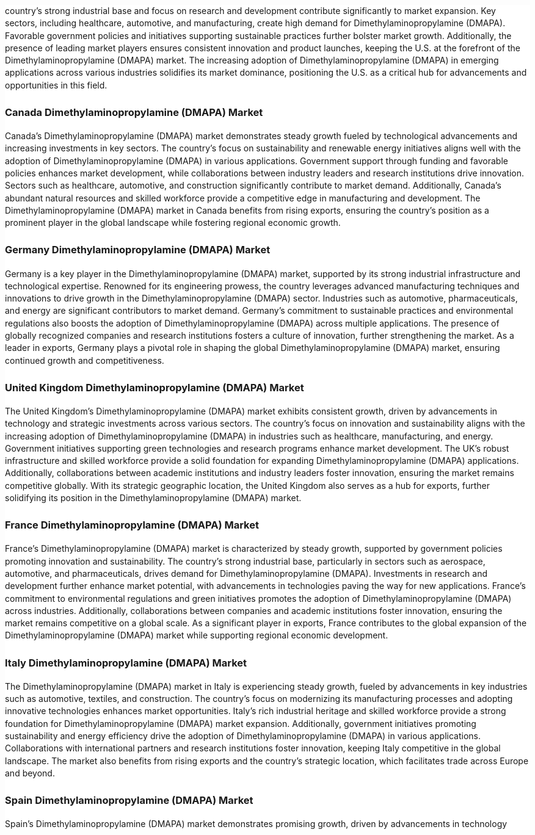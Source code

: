 country&rsquo;s strong industrial base and focus on research and development contribute significantly to market expansion. Key sectors, including healthcare, automotive, and manufacturing, create high demand for Dimethylaminopropylamine (DMAPA). Favorable government policies and initiatives supporting sustainable practices further bolster market growth. Additionally, the presence of leading market players ensures consistent innovation and product launches, keeping the U.S. at the forefront of the Dimethylaminopropylamine (DMAPA) market. The increasing adoption of Dimethylaminopropylamine (DMAPA) in emerging applications across various industries solidifies its market dominance, positioning the U.S. as a critical hub for advancements and opportunities in this field.</p><h3>Canada Dimethylaminopropylamine (DMAPA) Market</h3><p>Canada&rsquo;s Dimethylaminopropylamine (DMAPA) market demonstrates steady growth fueled by technological advancements and increasing investments in key sectors. The country&rsquo;s focus on sustainability and renewable energy initiatives aligns well with the adoption of Dimethylaminopropylamine (DMAPA) in various applications. Government support through funding and favorable policies enhances market development, while collaborations between industry leaders and research institutions drive innovation. Sectors such as healthcare, automotive, and construction significantly contribute to market demand. Additionally, Canada&rsquo;s abundant natural resources and skilled workforce provide a competitive edge in manufacturing and development. The Dimethylaminopropylamine (DMAPA) market in Canada benefits from rising exports, ensuring the country&rsquo;s position as a prominent player in the global landscape while fostering regional economic growth.</p><h3>Germany Dimethylaminopropylamine (DMAPA) Market</h3><p>Germany is a key player in the Dimethylaminopropylamine (DMAPA) market, supported by its strong industrial infrastructure and technological expertise. Renowned for its engineering prowess, the country leverages advanced manufacturing techniques and innovations to drive growth in the Dimethylaminopropylamine (DMAPA) sector. Industries such as automotive, pharmaceuticals, and energy are significant contributors to market demand. Germany&rsquo;s commitment to sustainable practices and environmental regulations also boosts the adoption of Dimethylaminopropylamine (DMAPA) across multiple applications. The presence of globally recognized companies and research institutions fosters a culture of innovation, further strengthening the market. As a leader in exports, Germany plays a pivotal role in shaping the global Dimethylaminopropylamine (DMAPA) market, ensuring continued growth and competitiveness.</p><h3>United Kingdom Dimethylaminopropylamine (DMAPA) Market</h3><p>The United Kingdom&rsquo;s Dimethylaminopropylamine (DMAPA) market exhibits consistent growth, driven by advancements in technology and strategic investments across various sectors. The country&rsquo;s focus on innovation and sustainability aligns with the increasing adoption of Dimethylaminopropylamine (DMAPA) in industries such as healthcare, manufacturing, and energy. Government initiatives supporting green technologies and research programs enhance market development. The UK&rsquo;s robust infrastructure and skilled workforce provide a solid foundation for expanding Dimethylaminopropylamine (DMAPA) applications. Additionally, collaborations between academic institutions and industry leaders foster innovation, ensuring the market remains competitive globally. With its strategic geographic location, the United Kingdom also serves as a hub for exports, further solidifying its position in the Dimethylaminopropylamine (DMAPA) market.</p><h3>France Dimethylaminopropylamine (DMAPA) Market</h3><p>France&rsquo;s Dimethylaminopropylamine (DMAPA) market is characterized by steady growth, supported by government policies promoting innovation and sustainability. The country&rsquo;s strong industrial base, particularly in sectors such as aerospace, automotive, and pharmaceuticals, drives demand for Dimethylaminopropylamine (DMAPA). Investments in research and development further enhance market potential, with advancements in technologies paving the way for new applications. France&rsquo;s commitment to environmental regulations and green initiatives promotes the adoption of Dimethylaminopropylamine (DMAPA) across industries. Additionally, collaborations between companies and academic institutions foster innovation, ensuring the market remains competitive on a global scale. As a significant player in exports, France contributes to the global expansion of the Dimethylaminopropylamine (DMAPA) market while supporting regional economic development.</p><h3>Italy Dimethylaminopropylamine (DMAPA) Market</h3><p>The Dimethylaminopropylamine (DMAPA) market in Italy is experiencing steady growth, fueled by advancements in key industries such as automotive, textiles, and construction. The country&rsquo;s focus on modernizing its manufacturing processes and adopting innovative technologies enhances market opportunities. Italy&rsquo;s rich industrial heritage and skilled workforce provide a strong foundation for Dimethylaminopropylamine (DMAPA) market expansion. Additionally, government initiatives promoting sustainability and energy efficiency drive the adoption of Dimethylaminopropylamine (DMAPA) in various applications. Collaborations with international partners and research institutions foster innovation, keeping Italy competitive in the global landscape. The market also benefits from rising exports and the country&rsquo;s strategic location, which facilitates trade across Europe and beyond.</p><h3>Spain Dimethylaminopropylamine (DMAPA) Market</h3><p>Spain&rsquo;s Dimethylaminopropylamine (DMAPA) market demonstrates promising growth, driven by advancements in technology